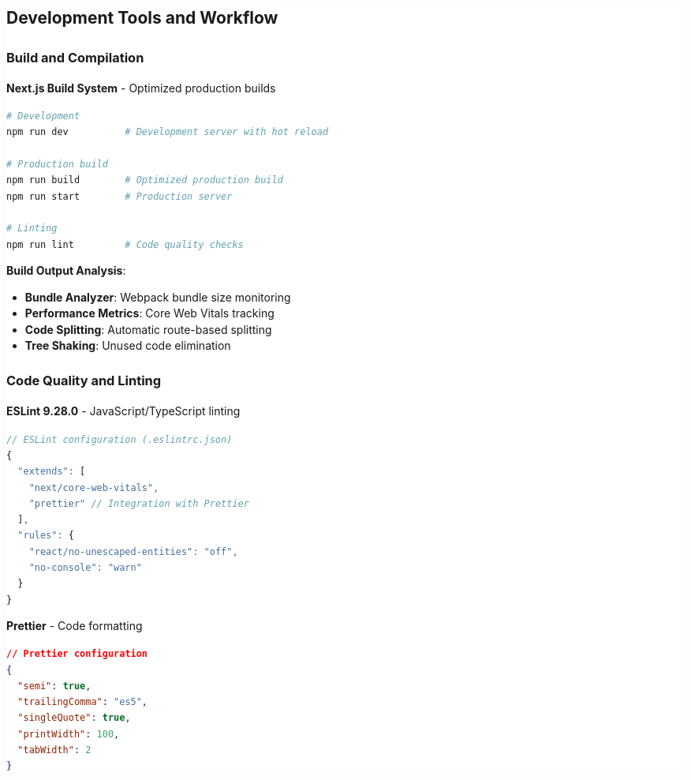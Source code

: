 ## Development Tools and Workflow

### Build and Compilation

**Next.js Build System** - Optimized production builds

```bash
# Development
npm run dev          # Development server with hot reload

# Production build
npm run build        # Optimized production build
npm run start        # Production server

# Linting
npm run lint         # Code quality checks
```

**Build Output Analysis**:

- **Bundle Analyzer**: Webpack bundle size monitoring
- **Performance Metrics**: Core Web Vitals tracking
- **Code Splitting**: Automatic route-based splitting
- **Tree Shaking**: Unused code elimination

### Code Quality and Linting

**ESLint 9.28.0** - JavaScript/TypeScript linting

```javascript
// ESLint configuration (.eslintrc.json)
{
  "extends": [
    "next/core-web-vitals",
    "prettier" // Integration with Prettier
  ],
  "rules": {
    "react/no-unescaped-entities": "off",
    "no-console": "warn"
  }
}
```

**Prettier** - Code formatting

```json
// Prettier configuration
{
  "semi": true,
  "trailingComma": "es5",
  "singleQuote": true,
  "printWidth": 100,
  "tabWidth": 2
}
```
